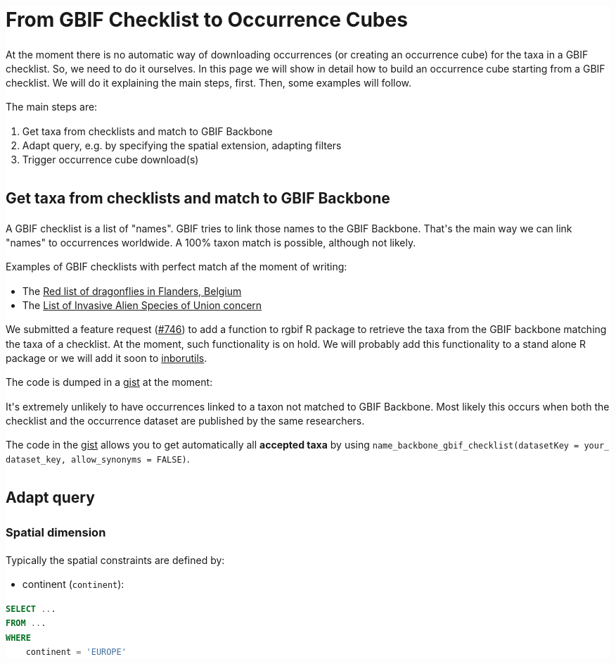 # From GBIF Checklist to Occurrence Cubes

At the moment there is no automatic way of downloading occurrences (or creating an occurrence cube) for the taxa in a GBIF checklist. So, we need to do it ourselves. In this page we will show in detail how to build an occurrence cube starting from a GBIF checklist. We will do it explaining the main steps, first. Then, some examples will follow. 


The main steps are:
1. Get taxa from checklists and match to GBIF Backbone
2. Adapt query, e.g. by specifying the spatial extension, adapting filters
3. Trigger occurrence cube download(s)

## Get taxa from checklists and match to GBIF Backbone

A GBIF checklist is a list of "names". GBIF tries to link those names to the GBIF Backbone. That's the main way we can link "names" to occurrences worldwide. A 100% taxon match is possible, although not likely.

Examples of GBIF checklists with perfect match af the moment of writing:
- The [Red list of dragonflies in Flanders, Belgium](https://www.gbif.org/dataset/72aa797d-42a4-4176-9e19-5b3ddd551b79)
- The [List of Invasive Alien Species of Union concern](https://www.gbif.org/dataset/79d65658-526c-4c78-9d24-1870d67f8439)

We submitted a feature request ([#746](https://github.com/ropensci/rgbif/issues/746)) to add a function to rgbif R package to retrieve the taxa from the GBIF backbone matching the taxa of a checklist. At the moment, such functionality is on hold. We will probably add this functionality to a stand alone R package or we will add it soon to [inborutils](https://inbo.github.io/inborutils/).

The code is dumped in a [gist](https://gist.github.com/damianooldoni/104d6f30cc0755c8fcd2298d432f7c3b) at the moment: <script src="https://gist.github.com/damianooldoni/104d6f30cc0755c8fcd2298d432f7c3b.js"></script>


It's extremely unlikely to have occurrences linked to a taxon not matched to GBIF Backbone. Most likely this occurs when both the checklist and the occurrence dataset are published by the same researchers.

The code in the [gist](https://gist.github.com/damianooldoni/104d6f30cc0755c8fcd2298d432f7c3b) allows you to get automatically all **accepted taxa** by using `name_backbone_gbif_checklist(datasetKey = your_dataset_key, allow_synonyms = FALSE)`.


## Adapt query

### Spatial dimension

Typically the spatial constraints are defined by:

- continent (`continent`):
```sql
SELECT ...
FROM ...
WHERE
	continent = 'EUROPE'
```
